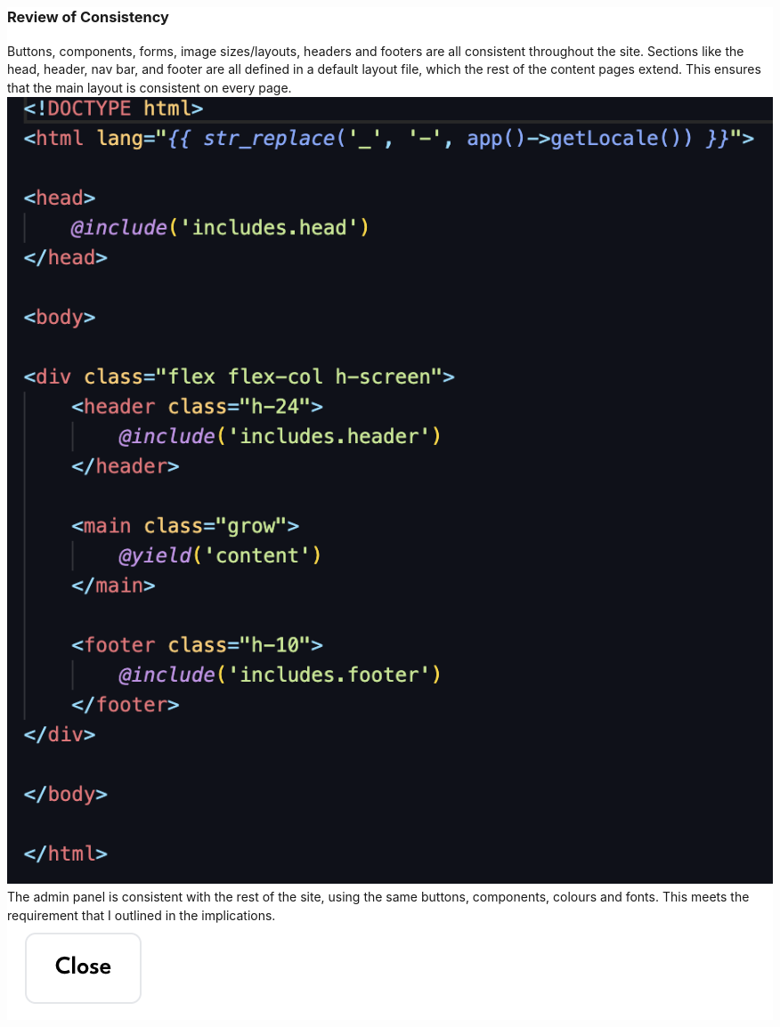 
### Review of Consistency

Buttons, components, forms, image sizes/layouts, headers and footers are all consistent throughout the site. Sections like the head, header, nav bar, and footer are all defined in a default layout file, which the rest of the content pages extend. This ensures that the main layout is consistent on every page. 
![Layout](images/defaultLayoutBlade.png)<br>
The admin panel is consistent with the rest of the site, using the same buttons, components, colours and fonts. This meets the requirement that I outlined in the implications.<br>
![standardButton](images/standardButton1.png)<br>